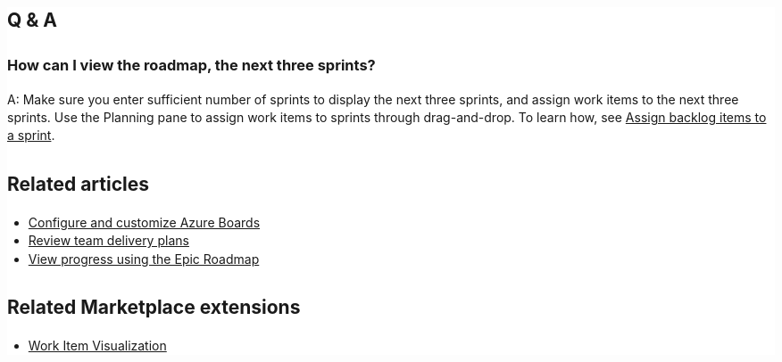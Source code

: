 
## Q & A

### How can I view the roadmap, the next three sprints? 

A: Make sure you enter sufficient number of sprints to display the next three sprints, and assign work items to the next three sprints. Use the Planning pane to assign work items to sprints through drag-and-drop. To learn how, see [Assign backlog items to a sprint](../sprints/assign-work-sprint.md).


## Related articles

- [Configure and customize Azure Boards](../configure-customize.md) 
- [Review team delivery plans](../plans/review-team-plans.md)  
- [View progress using the Epic Roadmap](epic-roadmap.md)  

## Related Marketplace extensions

- [Work Item Visualization](https://marketplace.visualstudio.com/items?itemName=ms-devlabs.WorkItemVisualization) 
